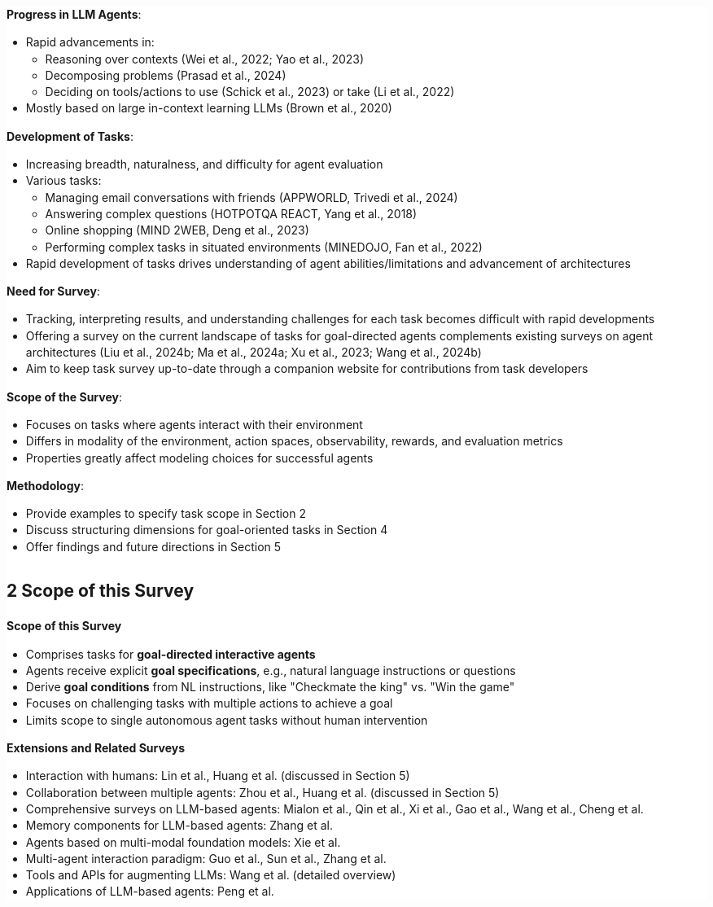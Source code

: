 **Progress in LLM Agents**:
- Rapid advancements in:
  - Reasoning over contexts (Wei et al., 2022; Yao et al., 2023)
  - Decomposing problems (Prasad et al., 2024)
  - Deciding on tools/actions to use (Schick et al., 2023) or take (Li et al., 2022)
- Mostly based on large in-context learning LLMs (Brown et al., 2020)

**Development of Tasks**:
- Increasing breadth, naturalness, and difficulty for agent evaluation
- Various tasks:
  - Managing email conversations with friends (APPWORLD, Trivedi et al., 2024)
  - Answering complex questions (HOTPOTQA REACT, Yang et al., 2018)
  - Online shopping (MIND 2WEB, Deng et al., 2023)
  - Performing complex tasks in situated environments (MINEDOJO, Fan et al., 2022)
- Rapid development of tasks drives understanding of agent abilities/limitations and advancement of architectures

**Need for Survey**:
- Tracking, interpreting results, and understanding challenges for each task becomes difficult with rapid developments
- Offering a survey on the current landscape of tasks for goal-directed agents complements existing surveys on agent architectures (Liu et al., 2024b; Ma et al., 2024a; Xu et al., 2023; Wang et al., 2024b)
- Aim to keep task survey up-to-date through a companion website for contributions from task developers

**Scope of the Survey**:
- Focuses on tasks where agents interact with their environment
- Differs in modality of the environment, action spaces, observability, rewards, and evaluation metrics
- Properties greatly affect modeling choices for successful agents

**Methodology**:
- Provide examples to specify task scope in Section 2
- Discuss structuring dimensions for goal-oriented tasks in Section 4
- Offer findings and future directions in Section 5

## 2 Scope of this Survey

**Scope of this Survey**
- Comprises tasks for **goal-directed interactive agents**
- Agents receive explicit **goal specifications**, e.g., natural language instructions or questions
- Derive **goal conditions** from NL instructions, like "Checkmate the king" vs. "Win the game"
- Focuses on challenging tasks with multiple actions to achieve a goal
- Limits scope to single autonomous agent tasks without human intervention

**Extensions and Related Surveys**
- Interaction with humans: Lin et al., Huang et al. (discussed in Section 5)
- Collaboration between multiple agents: Zhou et al., Huang et al. (discussed in Section 5)
- Comprehensive surveys on LLM-based agents: Mialon et al., Qin et al., Xi et al., Gao et al., Wang et al., Cheng et al.
- Memory components for LLM-based agents: Zhang et al.
- Agents based on multi-modal foundation models: Xie et al.
- Multi-agent interaction paradigm: Guo et al., Sun et al., Zhang et al.
- Tools and APIs for augmenting LLMs: Wang et al. (detailed overview)
- Applications of LLM-based agents: Peng et al.

